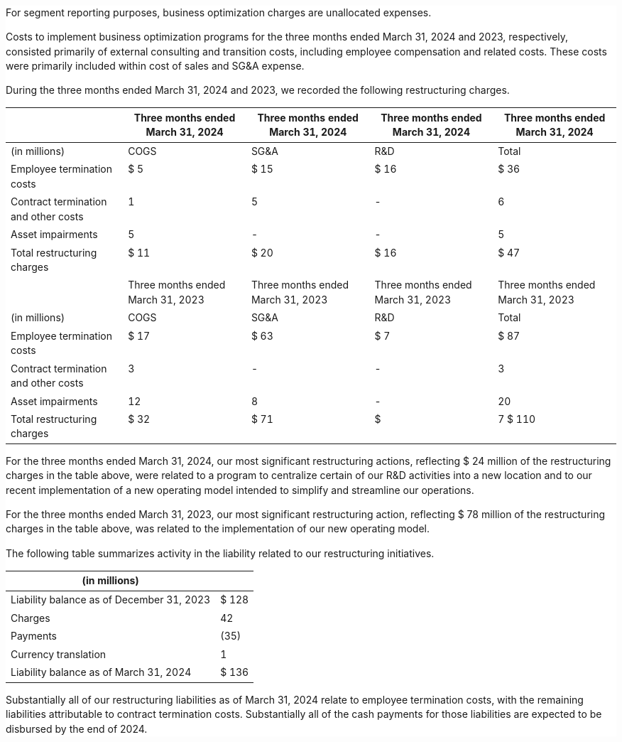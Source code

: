 For segment reporting purposes, business optimization charges are unallocated expenses.

Costs to implement business optimization programs for the three months ended March 31, 2024 and 2023, respectively, consisted primarily of external consulting and transition costs, including employee compensation and related costs. These costs were primarily included within cost of sales and SG&A expense.

During the three months ended March 31, 2024 and 2023, we recorded the following restructuring charges.

| | Three months ended March 31, 2024 | Three months ended March 31, 2024 | Three months ended March 31, 2024 | Three months ended March 31, 2024 |
| --- | --- | --- | --- | --- |
| (in millions) | COGS | SG&A | R&D | Total |
| Employee termination costs | $ 5 | $ 15 | $ 16 | $ 36 |
| Contract termination and other costs | 1 | 5 | - | 6 |
| Asset impairments | 5 | - | - | 5 |
| Total restructuring charges | $ 11 | $ 20 | $ 16 | $ 47 |
| | Three months ended March 31, 2023 | Three months ended March 31, 2023 | Three months ended March 31, 2023 | Three months ended March 31, 2023 |
| (in millions) | COGS | SG&A | R&D | Total |
| Employee termination costs | $ 17 | $ 63 | $ 7 | $ 87 |
| Contract termination and other costs | 3 | - | - | 3 |
| Asset impairments | 12 | 8 | - | 20 |
| Total restructuring charges | $ 32 | $ 71 | $ | 7 $ 110 |

For the three months ended March 31, 2024, our most significant restructuring actions, reflecting $ 24 million of the restructuring charges in the table above, were related to a program to centralize certain of our R&D activities into a new location and to our recent implementation of a new operating model intended to simplify and streamline our operations.

For the three months ended March 31, 2023, our most significant restructuring action, reflecting $ 78 million of the restructuring charges in the table above, was related to the implementation of our new operating model.

The following table summarizes activity in the liability related to our restructuring initiatives.

| (in millions) | |
| --- | --- |
| Liability balance as of December 31, 2023 | $ 128 |
| Charges | 42 |
| Payments | (35) |
| Currency translation | 1 |
| Liability balance as of March 31, 2024 | $ 136 |

Substantially all of our restructuring liabilities as of March 31, 2024 relate to employee termination costs, with the remaining liabilities attributable to contract termination costs. Substantially all of the cash payments for those liabilities are expected to be disbursed by the end of 2024.
